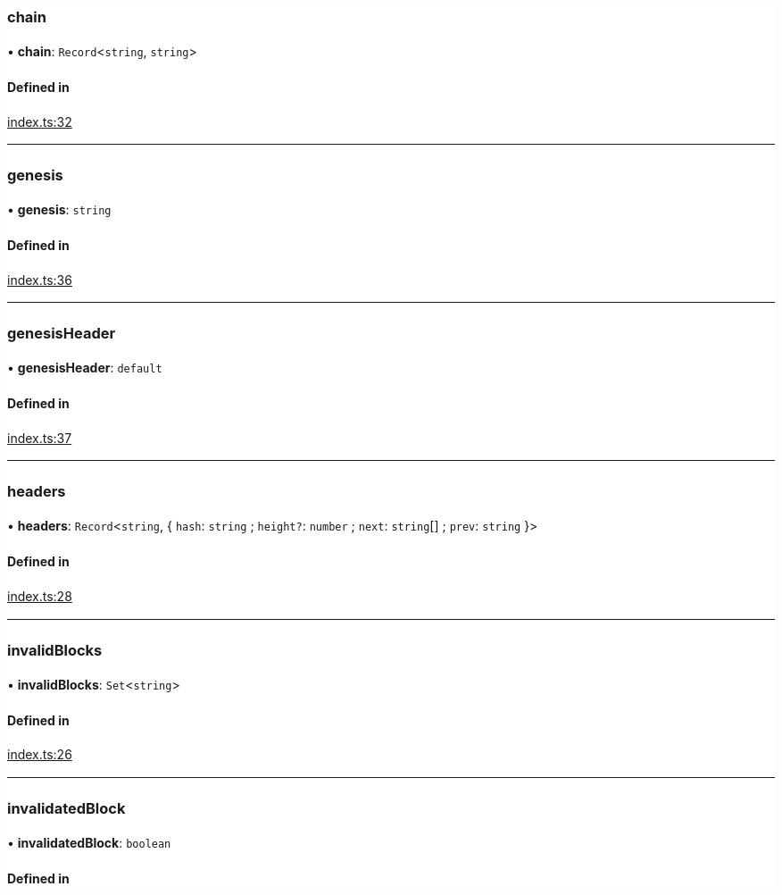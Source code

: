 ### chain

• **chain**: `Record`<`string`, `string`\>

#### Defined in

[index.ts:32](https://github.com/andrewrjohn/bsv-headers/blob/master/src/index.ts#L32)

___

### genesis

• **genesis**: `string`

#### Defined in

[index.ts:36](https://github.com/andrewrjohn/bsv-headers/blob/master/src/index.ts#L36)

___

### genesisHeader

• **genesisHeader**: `default`

#### Defined in

[index.ts:37](https://github.com/andrewrjohn/bsv-headers/blob/master/src/index.ts#L37)

___

### headers

• **headers**: `Record`<`string`, { `hash`: `string` ; `height?`: `number` ; `next`: `string`[] ; `prev`: `string`  }\>

#### Defined in

[index.ts:28](https://github.com/andrewrjohn/bsv-headers/blob/master/src/index.ts#L28)

___

### invalidBlocks

• **invalidBlocks**: `Set`<`string`\>

#### Defined in

[index.ts:26](https://github.com/andrewrjohn/bsv-headers/blob/master/src/index.ts#L26)

___

### invalidatedBlock

• **invalidatedBlock**: `boolean`

#### Defined in
